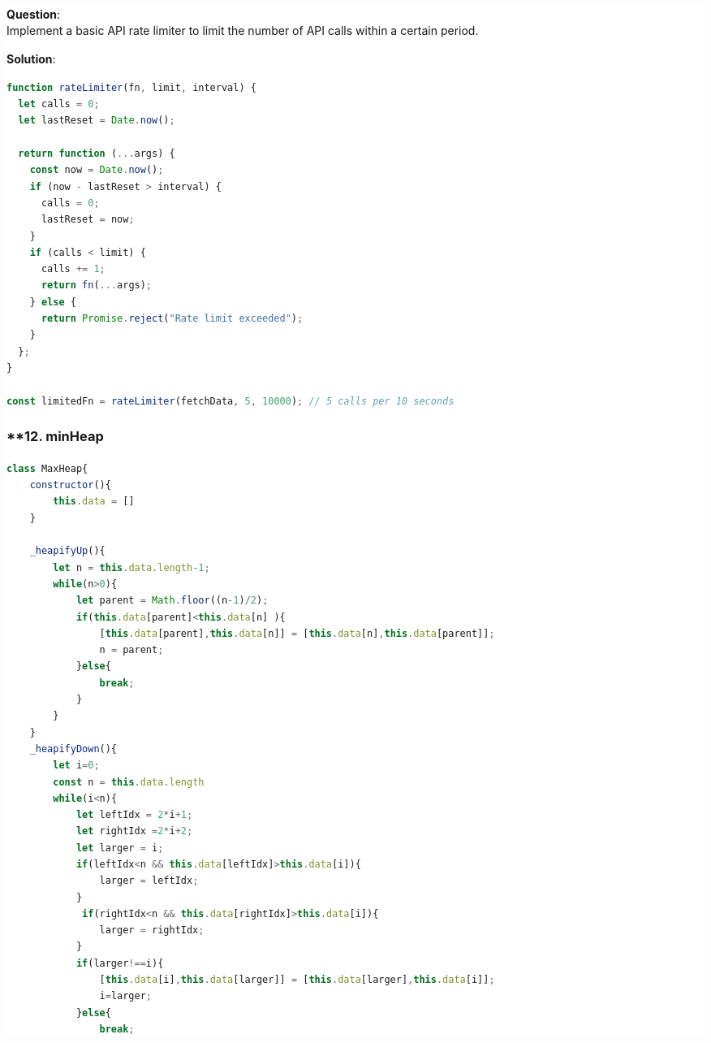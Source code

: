 **Question**:  
Implement a basic API rate limiter to limit the number of API calls within a certain period.

**Solution**:

```js
function rateLimiter(fn, limit, interval) {
  let calls = 0;
  let lastReset = Date.now();

  return function (...args) {
    const now = Date.now();
    if (now - lastReset > interval) {
      calls = 0;
      lastReset = now;
    }
    if (calls < limit) {
      calls += 1;
      return fn(...args);
    } else {
      return Promise.reject("Rate limit exceeded");
    }
  };
}

const limitedFn = rateLimiter(fetchData, 5, 10000); // 5 calls per 10 seconds
```
### **12. minHeap
```js
class MaxHeap{
    constructor(){
        this.data = []
    }
    
    _heapifyUp(){
        let n = this.data.length-1;
        while(n>0){
            let parent = Math.floor((n-1)/2);
            if(this.data[parent]<this.data[n] ){
                [this.data[parent],this.data[n]] = [this.data[n],this.data[parent]];
                n = parent;
            }else{
                break;
            }
        }
    }
    _heapifyDown(){
        let i=0;
        const n = this.data.length
        while(i<n){
            let leftIdx = 2*i+1;
            let rightIdx =2*i+2;
            let larger = i;
            if(leftIdx<n && this.data[leftIdx]>this.data[i]){
                larger = leftIdx;
            }
             if(rightIdx<n && this.data[rightIdx]>this.data[i]){
                larger = rightIdx;
            }
            if(larger!==i){
                [this.data[i],this.data[larger]] = [this.data[larger],this.data[i]];
                i=larger;
            }else{
                break;
```